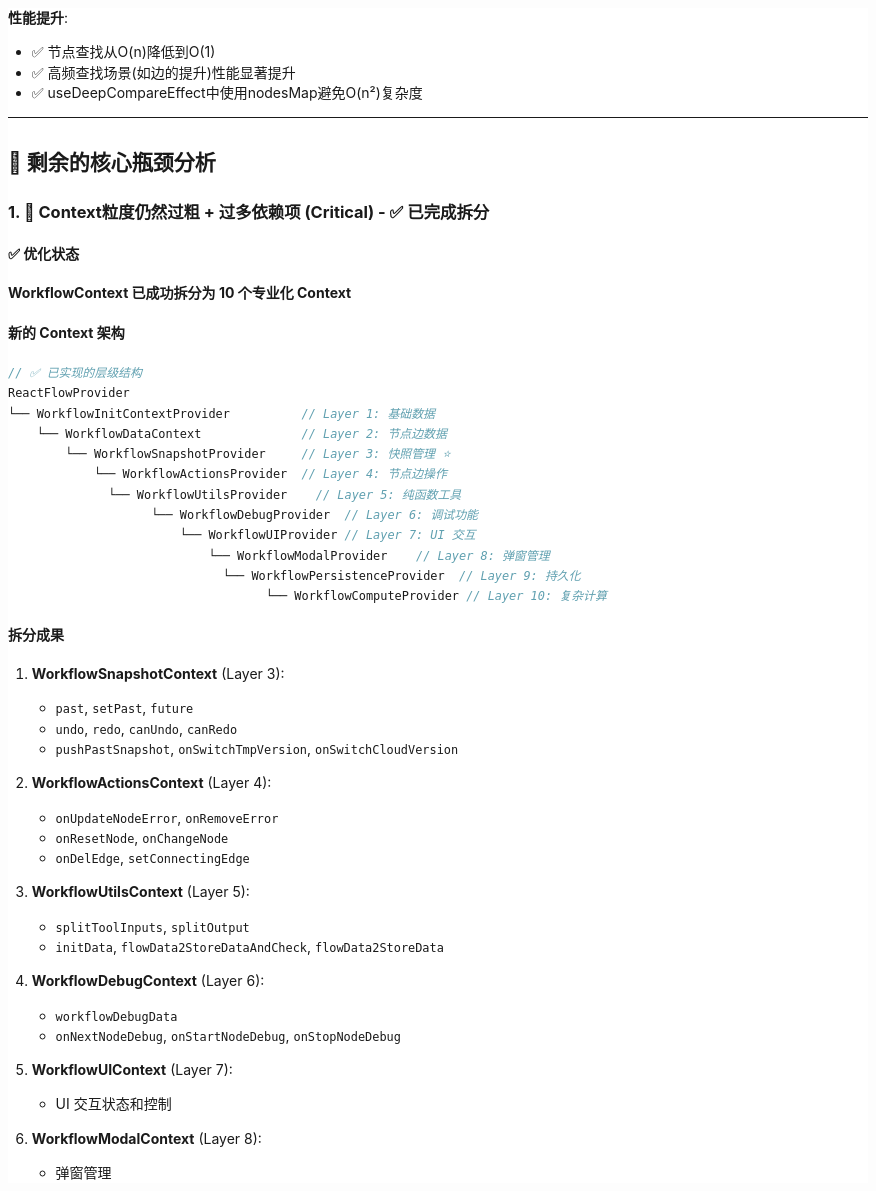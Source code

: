 **性能提升**:
- ✅ 节点查找从O(n)降低到O(1)
- ✅ 高频查找场景(如边的提升)性能显著提升
- ✅ useDeepCompareEffect中使用nodesMap避免O(n²)复杂度

---

## 🎯 剩余的核心瓶颈分析

### 1. 🔴 Context粒度仍然过粗 + 过多依赖项 (Critical) - ✅ 已完成拆分

#### ✅ 优化状态
**WorkflowContext 已成功拆分为 10 个专业化 Context**

#### 新的 Context 架构
```typescript
// ✅ 已实现的层级结构
ReactFlowProvider
└── WorkflowInitContextProvider          // Layer 1: 基础数据
    └── WorkflowDataContext              // Layer 2: 节点边数据
        └── WorkflowSnapshotProvider     // Layer 3: 快照管理 ⭐
            └── WorkflowActionsProvider  // Layer 4: 节点边操作
              └── WorkflowUtilsProvider    // Layer 5: 纯函数工具
                    └── WorkflowDebugProvider  // Layer 6: 调试功能
                        └── WorkflowUIProvider // Layer 7: UI 交互
                            └── WorkflowModalProvider    // Layer 8: 弹窗管理
                              └── WorkflowPersistenceProvider  // Layer 9: 持久化
                                    └── WorkflowComputeProvider // Layer 10: 复杂计算
```

#### 拆分成果
1. **WorkflowSnapshotContext** (Layer 3):
   - `past`, `setPast`, `future`
   - `undo`, `redo`, `canUndo`, `canRedo`
   - `pushPastSnapshot`, `onSwitchTmpVersion`, `onSwitchCloudVersion`

2. **WorkflowActionsContext** (Layer 4):
   - `onUpdateNodeError`, `onRemoveError`
   - `onResetNode`, `onChangeNode`
   - `onDelEdge`, `setConnectingEdge`

3. **WorkflowUtilsContext** (Layer 5):
   - `splitToolInputs`, `splitOutput`
   - `initData`, `flowData2StoreDataAndCheck`, `flowData2StoreData`

4. **WorkflowDebugContext** (Layer 6):
   - `workflowDebugData`
   - `onNextNodeDebug`, `onStartNodeDebug`, `onStopNodeDebug`

5. **WorkflowUIContext** (Layer 7):
   - UI 交互状态和控制

6. **WorkflowModalContext** (Layer 8):
   - 弹窗管理
